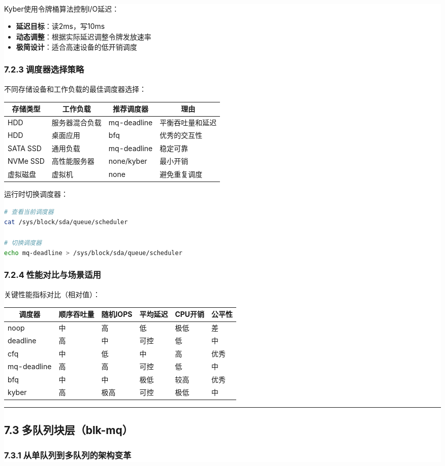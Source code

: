 Kyber使用令牌桶算法控制I/O延迟：
- **延迟目标**：读2ms，写10ms
- **动态调整**：根据实际延迟调整令牌发放速率
- **极简设计**：适合高速设备的低开销调度

### 7.2.3 调度器选择策略

不同存储设备和工作负载的最佳调度器选择：

| 存储类型 | 工作负载 | 推荐调度器 | 理由 |
|---------|---------|-----------|------|
| HDD | 服务器混合负载 | mq-deadline | 平衡吞吐量和延迟 |
| HDD | 桌面应用 | bfq | 优秀的交互性 |
| SATA SSD | 通用负载 | mq-deadline | 稳定可靠 |
| NVMe SSD | 高性能服务器 | none/kyber | 最小开销 |
| 虚拟磁盘 | 虚拟机 | none | 避免重复调度 |

运行时切换调度器：
```bash
# 查看当前调度器
cat /sys/block/sda/queue/scheduler

# 切换调度器
echo mq-deadline > /sys/block/sda/queue/scheduler
```

### 7.2.4 性能对比与场景适用

关键性能指标对比（相对值）：

| 调度器 | 顺序吞吐量 | 随机IOPS | 平均延迟 | CPU开销 | 公平性 |
|--------|-----------|----------|---------|---------|--------|
| noop | 中 | 高 | 低 | 极低 | 差 |
| deadline | 高 | 中 | 可控 | 低 | 中 |
| cfq | 中 | 低 | 中 | 高 | 优秀 |
| mq-deadline | 高 | 高 | 可控 | 低 | 中 |
| bfq | 中 | 中 | 极低 | 较高 | 优秀 |
| kyber | 高 | 极高 | 可控 | 极低 | 中 |

---

## 7.3 多队列块层（blk-mq）

### 7.3.1 从单队列到多队列的架构变革
